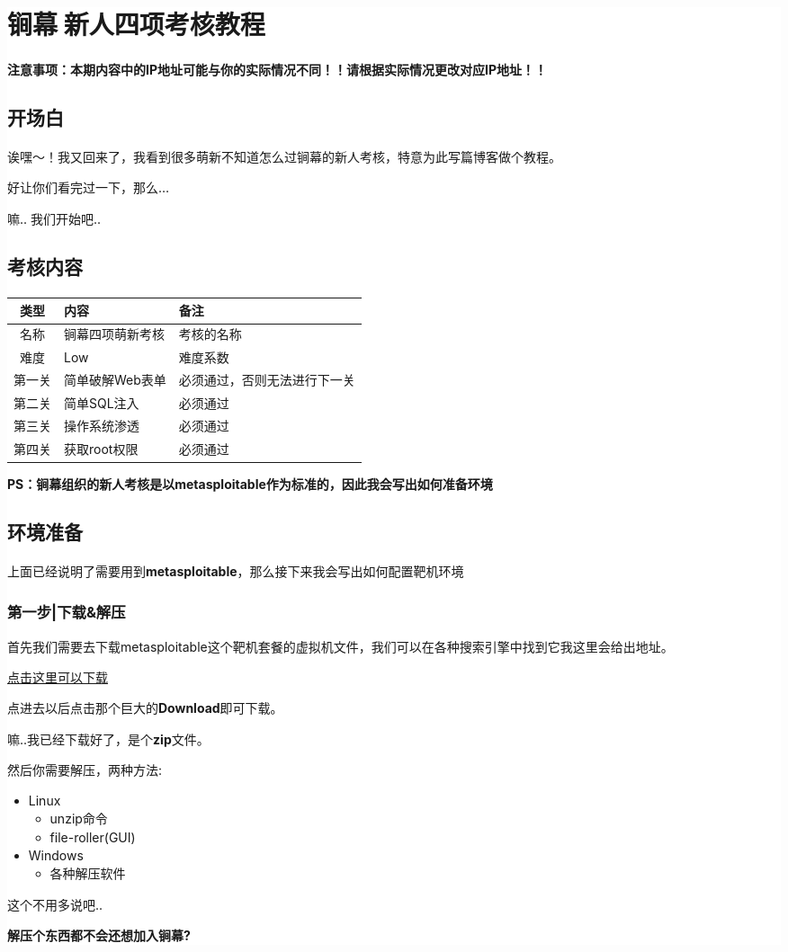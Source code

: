 # 锏幕 新人四项考核教程


**注意事项：本期内容中的IP地址可能与你的实际情况不同！！请根据实际情况更改对应IP地址！！**

## 开场白

诶嘿～！我又回来了，我看到很多萌新不知道怎么过锏幕的新人考核，特意为此写篇博客做个教程。

好让你们看完过一下，那么…

嘛.. 我们开始吧..
## 考核内容
|类型|内容|备注|
|:-:|:-|:-|
|名称|锏幕四项萌新考核 |考核的名称|
|难度|Low|难度系数|
|第一关|简单破解Web表单|必须通过，否则无法进行下一关|
|第二关|简单SQL注入|必须通过|
|第三关|操作系统渗透|必须通过|
|第四关|获取root权限|必须通过|

**PS：锏幕组织的新人考核是以metasploitable作为标准的，因此我会写出如何准备环境**

## 环境准备

上面已经说明了需要用到**metasploitable**，那么接下来我会写出如何配置靶机环境
### 第一步|下载&解压

首先我们需要去下载metasploitable这个靶机套餐的虚拟机文件，我们可以在各种搜索引擎中找到它我这里会给出地址。

[点击这里可以下载](https://sourceforge.net/projects/metasploitable/)

点进去以后点击那个巨大的**Download**即可下载。

嘛..我已经下载好了，是个**zip**文件。

然后你需要解压，两种方法:

* Linux
  * unzip命令
  * file-roller(GUI)
* Windows
  * 各种解压软件

这个不用多说吧..

**解压个东西都不会还想加入锏幕?**
